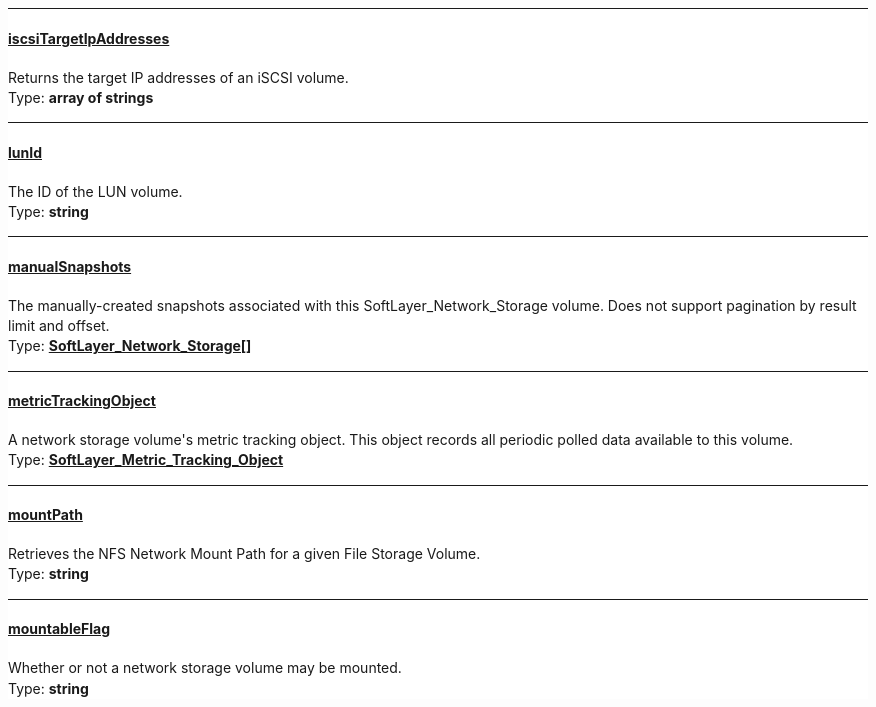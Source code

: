 
</div>
<div class="prop-row">

-----
[iscsiTargetIpAddresses]: #iscsitargetipaddresses
#### [iscsiTargetIpAddresses]
Returns the target IP addresses of an iSCSI volume.  
<span class="type-label">Type: </span>**array of strings**


</div>
<div class="prop-row">

-----
[lunId]: #lunid
#### [lunId]
The ID of the LUN volume.  
<span class="type-label">Type: </span>**string**


</div>
<div class="prop-row">

-----
[manualSnapshots]: #manualsnapshots
#### [manualSnapshots]
The manually-created snapshots associated with this SoftLayer_Network_Storage volume. Does not support pagination by result limit and offset.  
<span class="type-label">Type: </span>**<a href='/reference/datatypes/SoftLayer_Network_Storage'>SoftLayer_Network_Storage[] </a>**


</div>
<div class="prop-row">

-----
[metricTrackingObject]: #metrictrackingobject
#### [metricTrackingObject]
A network storage volume's metric tracking object. This object records all periodic polled data available to this volume.  
<span class="type-label">Type: </span>**<a href='/reference/datatypes/SoftLayer_Metric_Tracking_Object'>SoftLayer_Metric_Tracking_Object </a>**


</div>
<div class="prop-row">

-----
[mountPath]: #mountpath
#### [mountPath]
Retrieves the NFS Network Mount Path for a given File Storage Volume.  
<span class="type-label">Type: </span>**string**


</div>
<div class="prop-row">

-----
[mountableFlag]: #mountableflag
#### [mountableFlag]
Whether or not a network storage volume may be mounted.  
<span class="type-label">Type: </span>**string**


[accountId]: #accountid
[capacityGb]: #capacitygb
[createDate]: #createdate
[guestId]: #guestid
[hardwareId]: #hardwareid
[hostId]: #hostid
[id]: #id
[nasType]: #nastype
[notes]: #notes
[password]: #password
[serviceProviderId]: #serviceproviderid
[storageTypeId]: #storagetypeid
[upgradableFlag]: #upgradableflag
[username]: #username
[account]: #account
[accountPassword]: #accountpassword
[activeTransactions]: #activetransactions
[allowDisasterRecoveryFailover]: #allowdisasterrecoveryfailover
[allowedHardware]: #allowedhardware
[allowedIpAddresses]: #allowedipaddresses
[allowedReplicationHardware]: #allowedreplicationhardware
[allowedReplicationIpAddresses]: #allowedreplicationipaddresses
[allowedReplicationSubnets]: #allowedreplicationsubnets
[allowedReplicationVirtualGuests]: #allowedreplicationvirtualguests
[allowedSubnets]: #allowedsubnets
[allowedVirtualGuests]: #allowedvirtualguests
[bandwidthBillingItems]: #bandwidthbillingitems
[billingItem]: #billingitem
[billingItemCategory]: #billingitemcategory
[bytesUsed]: #bytesused
[creationScheduleId]: #creationscheduleid
[credentials]: #credentials
[dailySchedule]: #dailyschedule
[dependentDuplicate]: #dependentduplicate
[dependentDuplicates]: #dependentduplicates
[events]: #events
[failbackNotAllowed]: #failbacknotallowed
[fileNetworkMountAddress]: #filenetworkmountaddress
[hardware]: #hardware
[hasEncryptionAtRest]: #hasencryptionatrest
[hourlySchedule]: #hourlyschedule
[intervalSchedule]: #intervalschedule
[iops]: #iops
[isDependentDuplicateProvisionCompleted]: #isdependentduplicateprovisioncompleted
[isInDedicatedServiceResource]: #isindedicatedserviceresource
[isMagneticStorage]: #ismagneticstorage
[isReadyForSnapshot]: #isreadyforsnapshot
[isReadyToMount]: #isreadytomount
[iscsiLuns]: #iscsiluns
[moveAndSplitStatus]: #moveandsplitstatus
[notificationSubscribers]: #notificationsubscribers
[originalSnapshotName]: #originalsnapshotname
[originalVolumeName]: #originalvolumename
[originalVolumeSize]: #originalvolumesize
[osType]: #ostype
[osTypeId]: #ostypeid
[parentPartnerships]: #parentpartnerships
[parentVolume]: #parentvolume
[partnerships]: #partnerships
[permissionsGroups]: #permissionsgroups
[properties]: #properties
[provisionedIops]: #provisionediops
[replicatingLuns]: #replicatingluns
[replicatingVolume]: #replicatingvolume
[replicationEvents]: #replicationevents
[replicationPartners]: #replicationpartners
[replicationSchedule]: #replicationschedule
[replicationStatus]: #replicationstatus
[schedules]: #schedules
[serviceResource]: #serviceresource
[serviceResourceBackendIpAddress]: #serviceresourcebackendipaddress
[serviceResourceName]: #serviceresourcename
[snapshotCapacityGb]: #snapshotcapacitygb
[snapshotCreationTimestamp]: #snapshotcreationtimestamp
[snapshotDeletionThresholdPercentage]: #snapshotdeletionthresholdpercentage
[snapshotNotificationStatus]: #snapshotnotificationstatus
[snapshotSizeBytes]: #snapshotsizebytes
[snapshotSpaceAvailable]: #snapshotspaceavailable
[snapshots]: #snapshots
[staasVersion]: #staasversion
[storageGroups]: #storagegroups
[storageNodes]: #storagenodes
[storageTierLevel]: #storagetierlevel
[storageType]: #storagetype
[totalBytesUsed]: #totalbytesused
[totalScheduleSnapshotRetentionCount]: #totalschedulesnapshotretentioncount
[usageNotification]: #usagenotification
[vendorName]: #vendorname
[virtualGuest]: #virtualguest
[volumeHistory]: #volumehistory
[volumeStatus]: #volumestatus
[webccAccount]: #webccaccount
[weeklySchedule]: #weeklyschedule
[activeTransactionCount]: #activetransactioncount
[allowedHardwareCount]: #allowedhardwarecount
[allowedIpAddressCount]: #allowedipaddresscount
[allowedReplicationHardwareCount]: #allowedreplicationhardwarecount
[allowedReplicationIpAddressCount]: #allowedreplicationipaddresscount
[allowedReplicationSubnetCount]: #allowedreplicationsubnetcount
[allowedReplicationVirtualGuestCount]: #allowedreplicationvirtualguestcount
[allowedSubnetCount]: #allowedsubnetcount
[allowedVirtualGuestCount]: #allowedvirtualguestcount
[bandwidthBillingItemCount]: #bandwidthbillingitemcount
[credentialCount]: #credentialcount
[dependentDuplicateCount]: #dependentduplicatecount
[eventCount]: #eventcount
[iscsiLunCount]: #iscsiluncount
[iscsiTargetIpAddressCount]: #iscsitargetipaddresscount
[manualSnapshotCount]: #manualsnapshotcount
[notificationSubscriberCount]: #notificationsubscribercount
[parentPartnershipCount]: #parentpartnershipcount
[partnershipCount]: #partnershipcount
[permissionsGroupCount]: #permissionsgroupcount
[propertyCount]: #propertycount
[replicatingLunCount]: #replicatingluncount
[replicationEventCount]: #replicationeventcount
[replicationPartnerCount]: #replicationpartnercount
[scheduleCount]: #schedulecount
[snapshotCount]: #snapshotcount
[storageGroupCount]: #storagegroupcount
[storageNodeCount]: #storagenodecount
[volumeHistoryCount]: #volumehistorycount